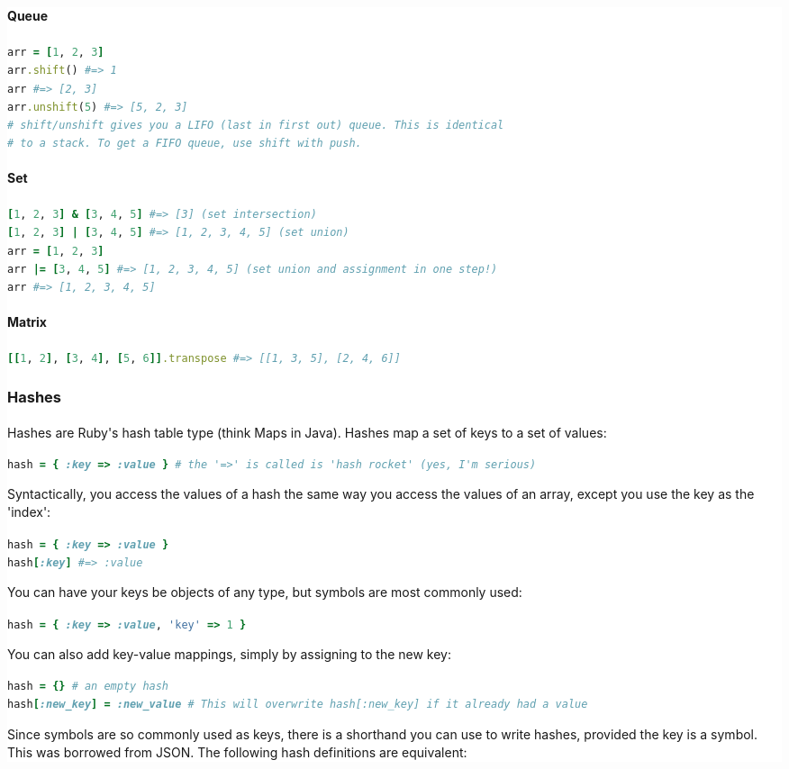 #### Queue

```ruby
arr = [1, 2, 3]
arr.shift() #=> 1
arr #=> [2, 3]
arr.unshift(5) #=> [5, 2, 3]
# shift/unshift gives you a LIFO (last in first out) queue. This is identical
# to a stack. To get a FIFO queue, use shift with push.
```

#### Set

```ruby
[1, 2, 3] & [3, 4, 5] #=> [3] (set intersection)
[1, 2, 3] | [3, 4, 5] #=> [1, 2, 3, 4, 5] (set union)
arr = [1, 2, 3]
arr |= [3, 4, 5] #=> [1, 2, 3, 4, 5] (set union and assignment in one step!)
arr #=> [1, 2, 3, 4, 5]
```

#### Matrix

```ruby
[[1, 2], [3, 4], [5, 6]].transpose #=> [[1, 3, 5], [2, 4, 6]]
```

### Hashes

Hashes are Ruby's hash table type (think Maps in Java). Hashes map a set of
keys to a set of values:

```ruby
hash = { :key => :value } # the '=>' is called is 'hash rocket' (yes, I'm serious)
```

Syntactically, you access the values of a hash the same way you access the
values of an array, except you use the key as the 'index':

```ruby
hash = { :key => :value }
hash[:key] #=> :value
```

You can have your keys be objects of any type, but symbols are most commonly
used:

```ruby
hash = { :key => :value, 'key' => 1 }
```

You can also add key-value mappings, simply by assigning to the new key:
```ruby
hash = {} # an empty hash
hash[:new_key] = :new_value # This will overwrite hash[:new_key] if it already had a value
```

Since symbols are so commonly used as keys, there is a shorthand you can use to
write hashes, provided the key is a symbol. This was borrowed from JSON. The
following hash definitions are equivalent:
